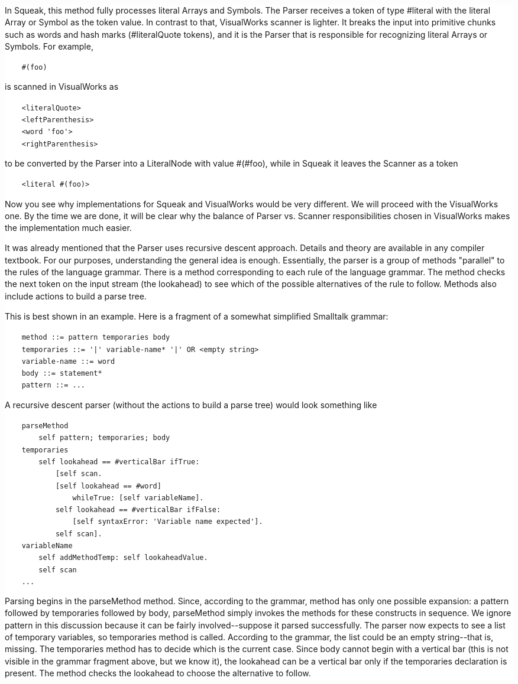 In Squeak, this method fully processes literal Arrays and Symbols. The Parser receives a token of type #literal with the literal Array or Symbol as the token value. In contrast to that, VisualWorks scanner is lighter. It breaks the input into primitive chunks such as words and hash marks (#literalQuote tokens), and it is the Parser that is responsible for recognizing literal Arrays or Symbols. For example,

````Smalltalk
    #(foo)
````	
is scanned in VisualWorks as
````
    <literalQuote>
    <leftParenthesis>
    <word 'foo'>
    <rightParenthesis>
````
to be converted by the Parser into a LiteralNode with value #(#foo), while in Squeak it leaves the Scanner as a token
````
    <literal #(foo)>
````
Now you see why implementations for Squeak and VisualWorks would be very different. We will proceed with the VisualWorks one. By the time we are done, it will be clear why the balance of Parser vs. Scanner responsibilities chosen in VisualWorks makes the implementation much easier.

It was already mentioned that the Parser uses recursive descent approach. Details and theory are available in any compiler textbook. For our purposes, understanding the general idea is enough. Essentially, the parser is a group of methods "parallel" to the rules of the language grammar. There is a method corresponding to each rule of the language grammar. The method checks the next token on the input stream (the lookahead) to see which of the possible alternatives of the rule to follow. Methods also include actions to build a parse tree.

This is best shown in an example. Here is a fragment of a somewhat simplified Smalltalk grammar:
````Smalltalk
    method ::= pattern temporaries body
    temporaries ::= '|' variable-name* '|' OR <empty string>
    variable-name ::= word
    body ::= statement*
    pattern ::= ...
````
A recursive descent parser (without the actions to build a parse tree) would look something like
````Smalltalk
    parseMethod
        self pattern; temporaries; body
    temporaries
        self lookahead == #verticalBar ifTrue:
            [self scan.
            [self lookahead == #word]
                whileTrue: [self variableName].
            self lookahead == #verticalBar ifFalse:
                [self syntaxError: 'Variable name expected'].
            self scan].
    variableName
        self addMethodTemp: self lookaheadValue.
        self scan
    ...
````
Parsing begins in the parseMethod method. Since, according to the grammar, method has only one possible expansion: a pattern followed by temporaries followed by body, parseMethod simply invokes the methods for these constructs in sequence. We ignore pattern in this discussion because it can be fairly involved--suppose it parsed successfully. The parser now expects to see a list of temporary variables, so temporaries method is called. According to the grammar, the list could be an empty string--that is, missing. The temporaries method has to decide which is the current case. Since body cannot begin with a vertical bar (this is not visible in the grammar fragment above, but we know it), the lookahead can be a vertical bar only if the temporaries declaration is present. The method checks the lookahead to choose the alternative to follow.
